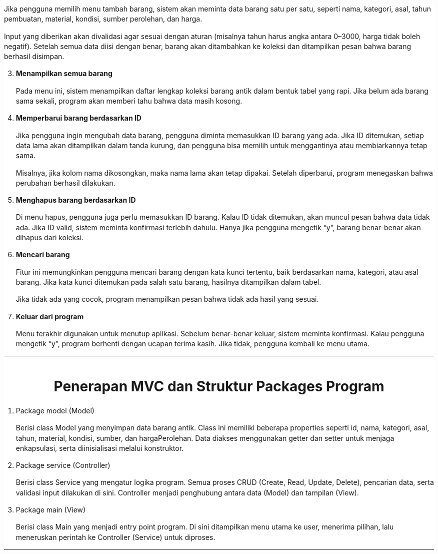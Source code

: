    Jika pengguna memilih menu tambah barang, sistem akan meminta data barang satu per satu, seperti nama, kategori, asal, tahun pembuatan, material, kondisi, sumber perolehan, dan harga.

   Input yang diberikan akan divalidasi agar sesuai dengan aturan (misalnya tahun harus angka antara 0–3000, harga tidak boleh negatif). Setelah semua data diisi dengan benar, barang akan ditambahkan ke koleksi dan ditampilkan pesan bahwa barang berhasil disimpan.

3. **Menampilkan semua barang**
   
   Pada menu ini, sistem menampilkan daftar lengkap koleksi barang antik dalam bentuk tabel yang rapi. Jika belum ada barang sama sekali, program akan memberi tahu bahwa data masih kosong.

4. **Memperbarui barang berdasarkan ID**
   
   Jika pengguna ingin mengubah data barang, pengguna diminta memasukkan ID barang yang ada. Jika ID ditemukan, setiap data lama akan ditampilkan dalam tanda kurung, dan pengguna bisa memilih untuk menggantinya atau membiarkannya tetap sama.

   Misalnya, jika kolom nama dikosongkan, maka nama lama akan tetap dipakai. Setelah diperbarui, program menegaskan bahwa perubahan berhasil dilakukan.

5. **Menghapus barang berdasarkan ID**
   
   Di menu hapus, pengguna juga perlu memasukkan ID barang. Kalau ID tidak ditemukan, akan muncul pesan bahwa data tidak ada. Jika ID valid, sistem meminta konfirmasi terlebih dahulu. Hanya jika pengguna mengetik “y”, barang benar-benar akan dihapus dari koleksi.

6. **Mencari barang**
   
   Fitur ini memungkinkan pengguna mencari barang dengan kata kunci tertentu, baik berdasarkan nama, kategori, atau asal barang. Jika kata kunci ditemukan pada salah satu barang, hasilnya ditampilkan dalam tabel.

   Jika tidak ada yang cocok, program menampilkan pesan bahwa tidak ada hasil yang sesuai.

7. **Keluar dari program**
   
   Menu terakhir digunakan untuk menutup aplikasi. Sebelum benar-benar keluar, sistem meminta konfirmasi. Kalau pengguna mengetik “y”, program berhenti dengan ucapan terima kasih. Jika tidak, pengguna kembali ke menu utama.
---

<h1 align="center">Penerapan MVC dan Struktur Packages Program</h1>

1. Package model (Model)
   
    Berisi class Model yang menyimpan data barang antik. Class ini memiliki beberapa properties seperti id, nama, kategori, asal, tahun, material, kondisi, sumber, dan hargaPerolehan. Data diakses menggunakan getter dan setter untuk menjaga enkapsulasi, serta diinisialisasi melalui konstruktor.

2. Package service (Controller)

    Berisi class Service yang mengatur logika program. Semua proses CRUD (Create, Read, Update, Delete), pencarian data, serta validasi input dilakukan di sini. Controller menjadi penghubung antara data (Model) dan tampilan (View).

3. Package main (View)
   
    Berisi class Main yang menjadi entry point program. Di sini ditampilkan menu utama ke user, menerima pilihan, lalu meneruskan perintah ke Controller (Service) untuk diproses.
---

